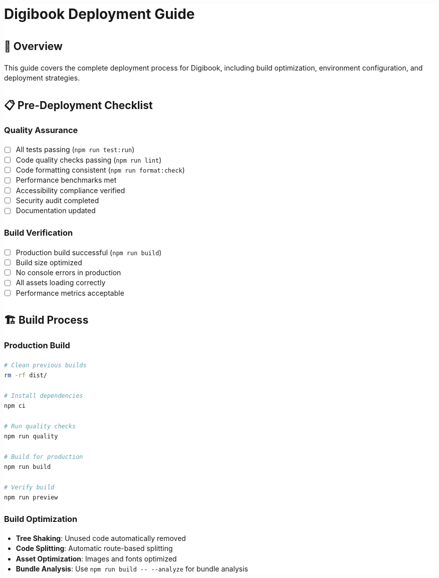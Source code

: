 # Digibook Deployment Guide

## 🚀 **Overview**

This guide covers the complete deployment process for Digibook, including build optimization, environment configuration, and deployment strategies.

## 📋 **Pre-Deployment Checklist**

### **Quality Assurance**
- [ ] All tests passing (`npm run test:run`)
- [ ] Code quality checks passing (`npm run lint`)
- [ ] Code formatting consistent (`npm run format:check`)
- [ ] Performance benchmarks met
- [ ] Accessibility compliance verified
- [ ] Security audit completed
- [ ] Documentation updated

### **Build Verification**
- [ ] Production build successful (`npm run build`)
- [ ] Build size optimized
- [ ] No console errors in production
- [ ] All assets loading correctly
- [ ] Performance metrics acceptable

## 🏗️ **Build Process**

### **Production Build**
```bash
# Clean previous builds
rm -rf dist/

# Install dependencies
npm ci

# Run quality checks
npm run quality

# Build for production
npm run build

# Verify build
npm run preview
```

### **Build Optimization**
- **Tree Shaking**: Unused code automatically removed
- **Code Splitting**: Automatic route-based splitting
- **Asset Optimization**: Images and fonts optimized
- **Bundle Analysis**: Use `npm run build -- --analyze` for bundle analysis
